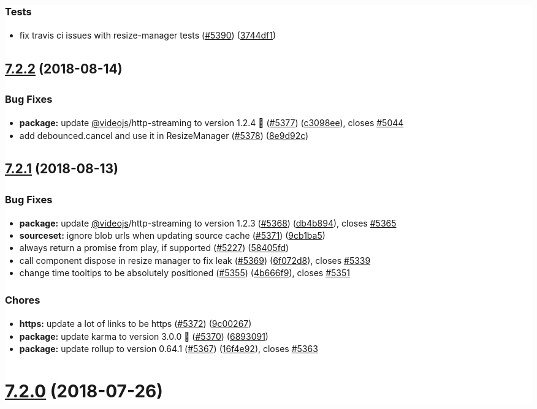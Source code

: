 ### Tests

* fix travis ci issues with resize-manager tests ([#5390](https://github.com/videojs/video.js/issues/5390)) ([3744df1](https://github.com/videojs/video.js/commit/3744df1))

<a name="7.2.2"></a>
## [7.2.2](https://github.com/videojs/video.js/compare/v7.2.1...v7.2.2) (2018-08-14)

### Bug Fixes

* **package:** update [@videojs](https://github.com/videojs)/http-streaming to version 1.2.4 🚀 ([#5377](https://github.com/videojs/video.js/issues/5377)) ([c3098ee](https://github.com/videojs/video.js/commit/c3098ee)), closes [#5044](https://github.com/videojs/video.js/issues/5044)
* add debounced.cancel and use it in ResizeManager ([#5378](https://github.com/videojs/video.js/issues/5378)) ([8e9d92c](https://github.com/videojs/video.js/commit/8e9d92c))

<a name="7.2.1"></a>
## [7.2.1](https://github.com/videojs/video.js/compare/v7.2.0...v7.2.1) (2018-08-13)

### Bug Fixes

* **package:** update [@videojs](https://github.com/videojs)/http-streaming to version 1.2.3 ([#5368](https://github.com/videojs/video.js/issues/5368)) ([db4b894](https://github.com/videojs/video.js/commit/db4b894)), closes [#5365](https://github.com/videojs/video.js/issues/5365)
* **sourceset:** ignore blob urls when updating source cache ([#5371](https://github.com/videojs/video.js/issues/5371)) ([9cb1ba5](https://github.com/videojs/video.js/commit/9cb1ba5))
* always return a promise from play, if supported ([#5227](https://github.com/videojs/video.js/issues/5227)) ([58405fd](https://github.com/videojs/video.js/commit/58405fd))
* call component dispose in resize manager to fix leak ([#5369](https://github.com/videojs/video.js/issues/5369)) ([6f072d8](https://github.com/videojs/video.js/commit/6f072d8)), closes [#5339](https://github.com/videojs/video.js/issues/5339)
* change time tooltips to be absolutely positioned ([#5355](https://github.com/videojs/video.js/issues/5355)) ([4b666f9](https://github.com/videojs/video.js/commit/4b666f9)), closes [#5351](https://github.com/videojs/video.js/issues/5351)

### Chores

* **https:** update a lot of links to be https ([#5372](https://github.com/videojs/video.js/issues/5372)) ([9c00267](https://github.com/videojs/video.js/commit/9c00267))
* **package:** update karma to version 3.0.0 🚀 ([#5370](https://github.com/videojs/video.js/issues/5370)) ([6893091](https://github.com/videojs/video.js/commit/6893091))
* **package:** update rollup to version 0.64.1 ([#5367](https://github.com/videojs/video.js/issues/5367)) ([16f4e92](https://github.com/videojs/video.js/commit/16f4e92)), closes [#5363](https://github.com/videojs/video.js/issues/5363)

<a name="7.2.0"></a>
# [7.2.0](https://github.com/videojs/video.js/compare/v7.1.0...v7.2.0) (2018-07-26)
